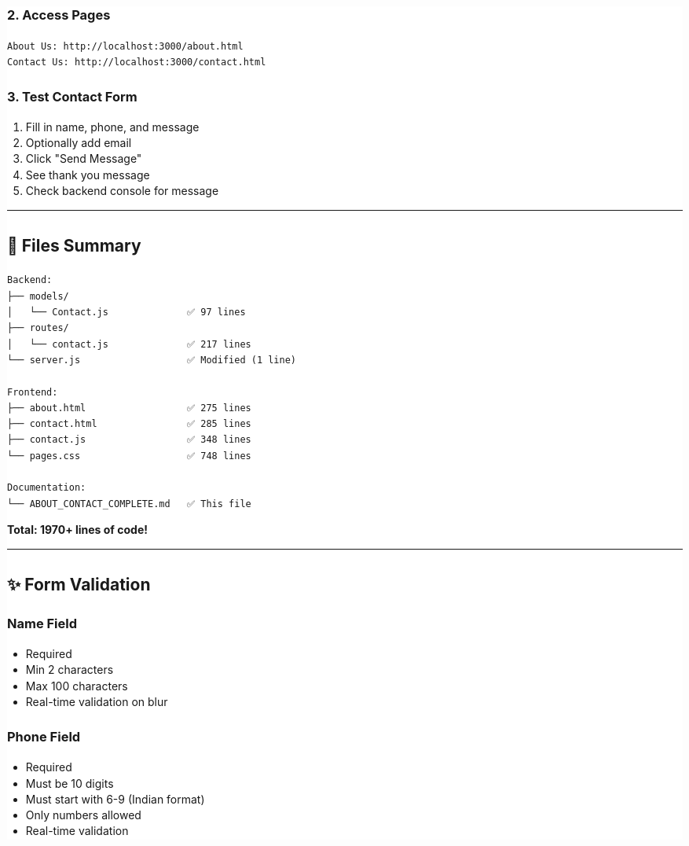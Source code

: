 ### **2. Access Pages**
```
About Us: http://localhost:3000/about.html
Contact Us: http://localhost:3000/contact.html
```

### **3. Test Contact Form**
1. Fill in name, phone, and message
2. Optionally add email
3. Click "Send Message"
4. See thank you message
5. Check backend console for message

---

## 📂 Files Summary

```
Backend:
├── models/
│   └── Contact.js              ✅ 97 lines
├── routes/
│   └── contact.js              ✅ 217 lines
└── server.js                   ✅ Modified (1 line)

Frontend:
├── about.html                  ✅ 275 lines
├── contact.html                ✅ 285 lines
├── contact.js                  ✅ 348 lines
└── pages.css                   ✅ 748 lines

Documentation:
└── ABOUT_CONTACT_COMPLETE.md   ✅ This file
```

**Total: 1970+ lines of code!**

---

## ✨ Form Validation

### **Name Field**
- Required
- Min 2 characters
- Max 100 characters
- Real-time validation on blur

### **Phone Field**
- Required
- Must be 10 digits
- Must start with 6-9 (Indian format)
- Only numbers allowed
- Real-time validation
